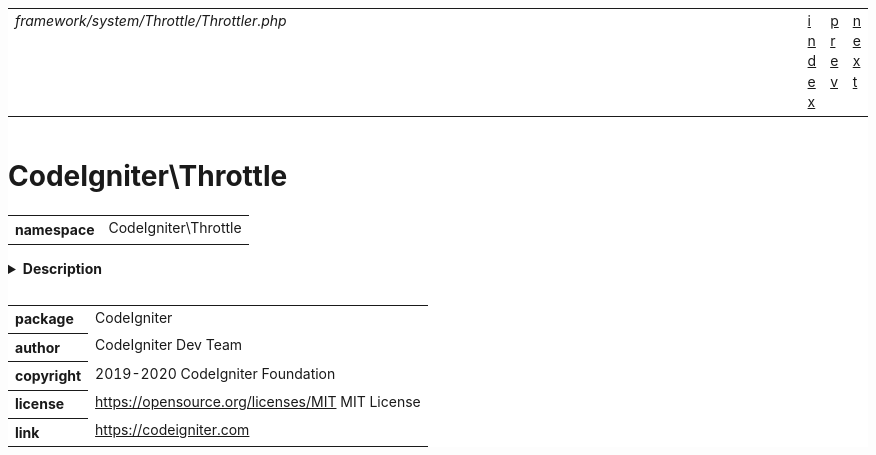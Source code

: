 


 



<table>
<tr>
<td style="width:100%"><em>framework/system/Throttle/Throttler.php</em></td>
<td><a href="../../../../../../api/index.md">index</a></td>
<td><a href="../../../../../../api/vendor/codeigniter4/framework/system/Session/SessionInterface.md">prev</a></td>
<td><a href="../../../../../../api/vendor/codeigniter4/framework/system/Throttle/ThrottlerInterface.md">next</a></td>
</tr>
</table>







# CodeIgniter\Throttle 
<table style="text-align:left">
<tr><th>namespace</th><td>CodeIgniter\Throttle</td></tr>
</table>

<details><summary style="margin-bottom:12px;"><strong>Description</strong></summary></details>



<table style="text-align:left">
<tr style="vertical-align:top;">
<th>package</th>
<td>CodeIgniter
</td>
</tr>
<tr style="vertical-align:top;">
<th>author</th>
<td>CodeIgniter Dev Team
</td>
</tr>
<tr style="vertical-align:top;">
<th>copyright</th>
<td>2019-2020 CodeIgniter Foundation
</td>
</tr>
<tr style="vertical-align:top;">
<th>license</th>
<td><a href="https://opensource.org/licenses/MIT">https://opensource.org/licenses/MIT</a>	MIT License
</td>
</tr>
<tr style="vertical-align:top;">
<th>link</th>
<td><a href="https://codeigniter.com">https://codeigniter.com</a>
